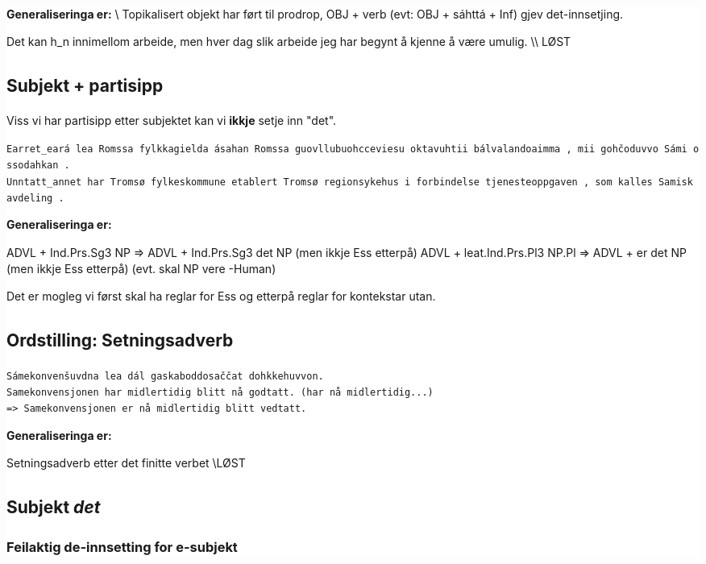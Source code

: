 
**Generaliseringa er:** \\
Topikalisert objekt har ført til prodrop, OBJ + verb (evt: OBJ + sáhttá + Inf)
gjev det-innsetjing.


Det kan h_n innimellom arbeide, men hver dag slik arbeide jeg har begynt å kjenne å være umulig. \\\ LØST


## Subjekt + partisipp


Viss vi har partisipp etter subjektet kan vi **ikkje** setje inn "det".


```
Earret_eará lea Romssa fylkkagielda ásahan Romssa guovllubuohcceviesu oktavuhtii bálvalandoaimma , mii gohčoduvvo Sámi ossodahkan .
Unntatt_annet har Tromsø fylkeskommune etablert Tromsø regionsykehus i forbindelse tjenesteoppgaven , som kalles Samisk avdeling .
```


**Generaliseringa er:**


ADVL + Ind.Prs.Sg3  NP => ADVL + Ind.Prs.Sg3 det NP (men ikkje Ess etterpå)
ADVL + leat.Ind.Prs.Pl3  NP.Pl => ADVL +  er det NP (men ikkje Ess etterpå)
(evt. skal NP vere -Human)


Det er mogleg vi først skal ha reglar for Ess og etterpå reglar for kontekstar utan.




##  Ordstilling: Setningsadverb




```
Sámekonvenšuvdna lea dál gaskaboddosaččat dohkkehuvvon.
Samekonvensjonen har midlertidig blitt nå godtatt. (har nå midlertidig...)
=> Samekonvensjonen er nå midlertidig blitt vedtatt.
```




**Generaliseringa er:**


Setningsadverb etter det finitte verbet  \\LØST




##  Subjekt *det*


### Feilaktig de-innsetting for e-subjekt
